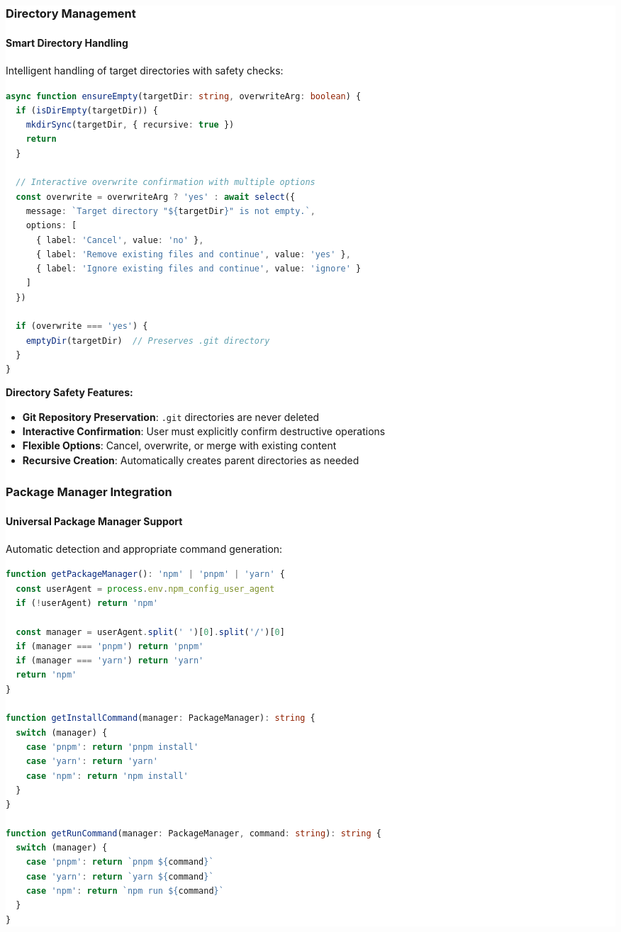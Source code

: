 ### Directory Management

#### Smart Directory Handling
Intelligent handling of target directories with safety checks:
```typescript
async function ensureEmpty(targetDir: string, overwriteArg: boolean) {
  if (isDirEmpty(targetDir)) {
    mkdirSync(targetDir, { recursive: true })
    return
  }
  
  // Interactive overwrite confirmation with multiple options
  const overwrite = overwriteArg ? 'yes' : await select({
    message: `Target directory "${targetDir}" is not empty.`,
    options: [
      { label: 'Cancel', value: 'no' },
      { label: 'Remove existing files and continue', value: 'yes' },
      { label: 'Ignore existing files and continue', value: 'ignore' }
    ]
  })
  
  if (overwrite === 'yes') {
    emptyDir(targetDir)  // Preserves .git directory
  }
}
```

**Directory Safety Features:**
- **Git Repository Preservation**: `.git` directories are never deleted
- **Interactive Confirmation**: User must explicitly confirm destructive operations
- **Flexible Options**: Cancel, overwrite, or merge with existing content
- **Recursive Creation**: Automatically creates parent directories as needed

### Package Manager Integration

#### Universal Package Manager Support
Automatic detection and appropriate command generation:
```typescript
function getPackageManager(): 'npm' | 'pnpm' | 'yarn' {
  const userAgent = process.env.npm_config_user_agent
  if (!userAgent) return 'npm'
  
  const manager = userAgent.split(' ')[0].split('/')[0]
  if (manager === 'pnpm') return 'pnpm'
  if (manager === 'yarn') return 'yarn'
  return 'npm'
}

function getInstallCommand(manager: PackageManager): string {
  switch (manager) {
    case 'pnpm': return 'pnpm install'
    case 'yarn': return 'yarn'  
    case 'npm': return 'npm install'
  }
}

function getRunCommand(manager: PackageManager, command: string): string {
  switch (manager) {
    case 'pnpm': return `pnpm ${command}`
    case 'yarn': return `yarn ${command}`
    case 'npm': return `npm run ${command}`
  }
}
```